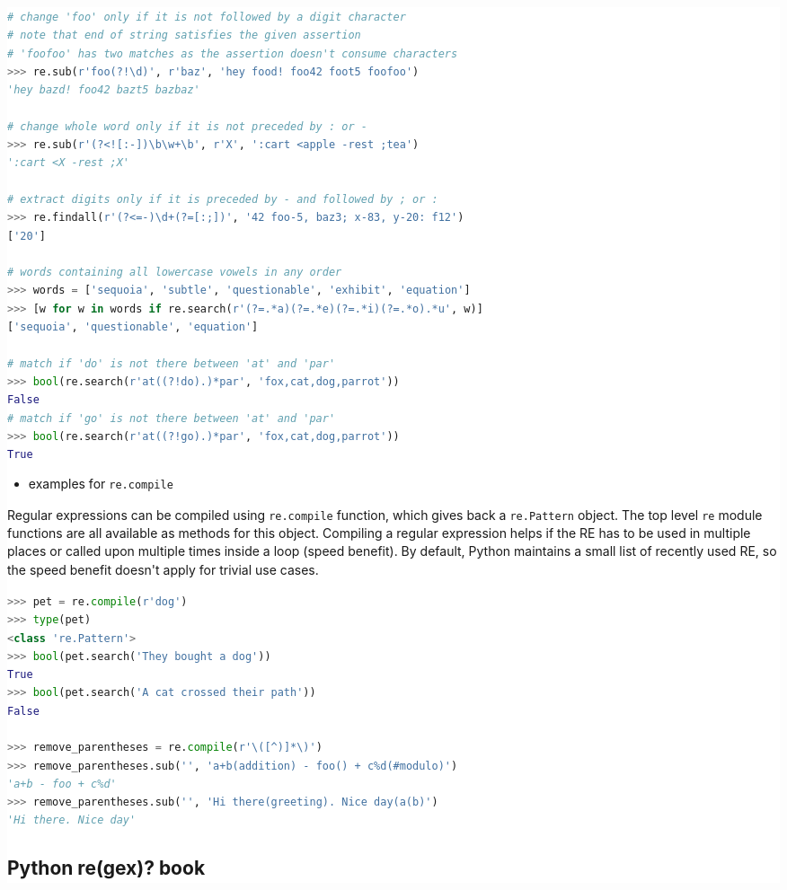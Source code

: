 ```python
# change 'foo' only if it is not followed by a digit character
# note that end of string satisfies the given assertion
# 'foofoo' has two matches as the assertion doesn't consume characters
>>> re.sub(r'foo(?!\d)', r'baz', 'hey food! foo42 foot5 foofoo')
'hey bazd! foo42 bazt5 bazbaz'

# change whole word only if it is not preceded by : or -
>>> re.sub(r'(?<![:-])\b\w+\b', r'X', ':cart <apple -rest ;tea')
':cart <X -rest ;X'

# extract digits only if it is preceded by - and followed by ; or :
>>> re.findall(r'(?<=-)\d+(?=[:;])', '42 foo-5, baz3; x-83, y-20: f12')
['20']

# words containing all lowercase vowels in any order
>>> words = ['sequoia', 'subtle', 'questionable', 'exhibit', 'equation']
>>> [w for w in words if re.search(r'(?=.*a)(?=.*e)(?=.*i)(?=.*o).*u', w)]
['sequoia', 'questionable', 'equation']

# match if 'do' is not there between 'at' and 'par'
>>> bool(re.search(r'at((?!do).)*par', 'fox,cat,dog,parrot'))
False
# match if 'go' is not there between 'at' and 'par'
>>> bool(re.search(r'at((?!go).)*par', 'fox,cat,dog,parrot'))
True
```

* examples for `re.compile`

Regular expressions can be compiled using `re.compile` function, which gives back a `re.Pattern` object. The top level `re` module functions are all available as methods for this object. Compiling a regular expression helps if the RE has to be used in multiple places or called upon multiple times inside a loop (speed benefit). By default, Python maintains a small list of recently used RE, so the speed benefit doesn't apply for trivial use cases.

```python
>>> pet = re.compile(r'dog')
>>> type(pet)
<class 're.Pattern'>
>>> bool(pet.search('They bought a dog'))
True
>>> bool(pet.search('A cat crossed their path'))
False

>>> remove_parentheses = re.compile(r'\([^)]*\)')
>>> remove_parentheses.sub('', 'a+b(addition) - foo() + c%d(#modulo)')
'a+b - foo + c%d'
>>> remove_parentheses.sub('', 'Hi there(greeting). Nice day(a(b)')
'Hi there. Nice day'
```

## Python re(gex)? book
